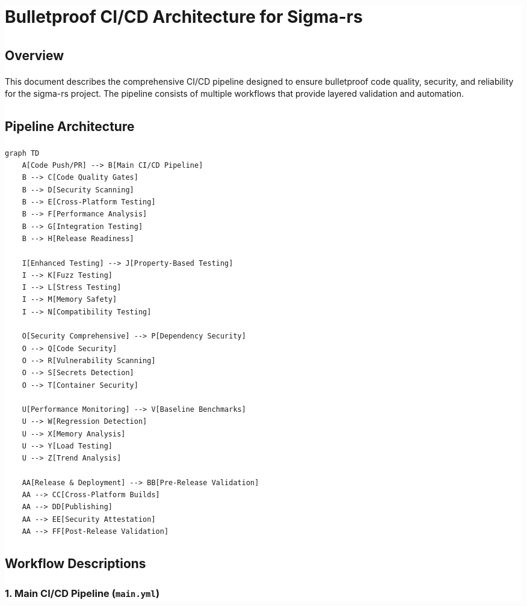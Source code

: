 # Bulletproof CI/CD Architecture for Sigma-rs

## Overview

This document describes the comprehensive CI/CD pipeline designed to ensure bulletproof code quality, security, and reliability for the sigma-rs project. The pipeline consists of multiple workflows that provide layered validation and automation.

## Pipeline Architecture

```mermaid
graph TD
    A[Code Push/PR] --> B[Main CI/CD Pipeline]
    B --> C[Code Quality Gates]
    B --> D[Security Scanning]
    B --> E[Cross-Platform Testing]
    B --> F[Performance Analysis]
    B --> G[Integration Testing]
    B --> H[Release Readiness]
    
    I[Enhanced Testing] --> J[Property-Based Testing]
    I --> K[Fuzz Testing]
    I --> L[Stress Testing]
    I --> M[Memory Safety]
    I --> N[Compatibility Testing]
    
    O[Security Comprehensive] --> P[Dependency Security]
    O --> Q[Code Security]
    O --> R[Vulnerability Scanning]
    O --> S[Secrets Detection]
    O --> T[Container Security]
    
    U[Performance Monitoring] --> V[Baseline Benchmarks]
    U --> W[Regression Detection]
    U --> X[Memory Analysis]
    U --> Y[Load Testing]
    U --> Z[Trend Analysis]
    
    AA[Release & Deployment] --> BB[Pre-Release Validation]
    AA --> CC[Cross-Platform Builds]
    AA --> DD[Publishing]
    AA --> EE[Security Attestation]
    AA --> FF[Post-Release Validation]
```

## Workflow Descriptions

### 1. Main CI/CD Pipeline (`main.yml`)
